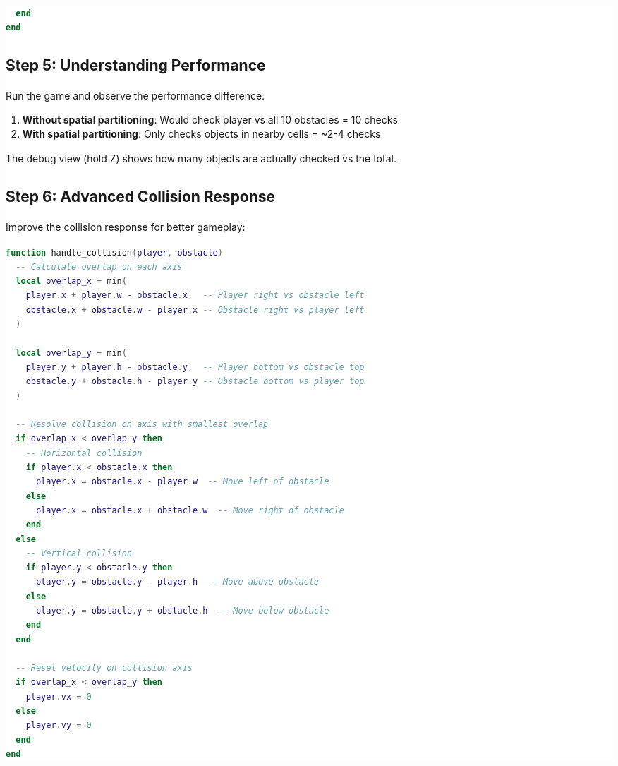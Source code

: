 ```lua
  end
end
```

## Step 5: Understanding Performance

Run the game and observe the performance difference:

1. **Without spatial partitioning**: Would check player vs all 10 obstacles = 10 checks
2. **With spatial partitioning**: Only checks objects in nearby cells = ~2-4 checks

The debug view (hold Z) shows how many objects are actually checked vs the total.

## Step 6: Advanced Collision Response

Improve the collision response for better gameplay:

```lua
function handle_collision(player, obstacle)
  -- Calculate overlap on each axis
  local overlap_x = min(
    player.x + player.w - obstacle.x,  -- Player right vs obstacle left
    obstacle.x + obstacle.w - player.x -- Obstacle right vs player left
  )

  local overlap_y = min(
    player.y + player.h - obstacle.y,  -- Player bottom vs obstacle top
    obstacle.y + obstacle.h - player.y -- Obstacle bottom vs player top
  )

  -- Resolve collision on axis with smallest overlap
  if overlap_x < overlap_y then
    -- Horizontal collision
    if player.x < obstacle.x then
      player.x = obstacle.x - player.w  -- Move left of obstacle
    else
      player.x = obstacle.x + obstacle.w  -- Move right of obstacle
    end
  else
    -- Vertical collision
    if player.y < obstacle.y then
      player.y = obstacle.y - player.h  -- Move above obstacle
    else
      player.y = obstacle.y + obstacle.h  -- Move below obstacle
    end
  end

  -- Reset velocity on collision axis
  if overlap_x < overlap_y then
    player.vx = 0
  else
    player.vy = 0
  end
end
```
